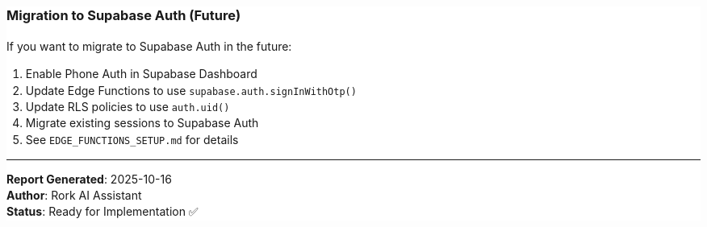 ### Migration to Supabase Auth (Future)

If you want to migrate to Supabase Auth in the future:
1. Enable Phone Auth in Supabase Dashboard
2. Update Edge Functions to use `supabase.auth.signInWithOtp()`
3. Update RLS policies to use `auth.uid()`
4. Migrate existing sessions to Supabase Auth
5. See `EDGE_FUNCTIONS_SETUP.md` for details

---

**Report Generated**: 2025-10-16  
**Author**: Rork AI Assistant  
**Status**: Ready for Implementation ✅
